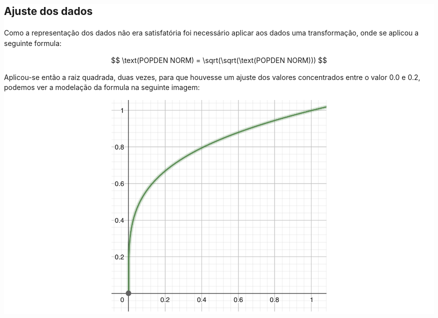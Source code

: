 

## Ajuste dos dados
Como a representação dos dados não era satisfatória foi necessário aplicar aos dados uma transformação, onde se aplicou a seguinte formula:

$$ \text(POPDEN NORM) = \sqrt(\sqrt(\text(POPDEN NORM))) $$

Aplicou-se então a raiz quadrada, duas vezes, para que houvesse um ajuste dos valores concentrados entre o valor $0.0$ e $0.2$, podemos ver a modelação da formula na seguinte imagem: 
<p align="center" width="100%">
    <img width="50%" src="sqrtsqrt.png"> 
</p>

